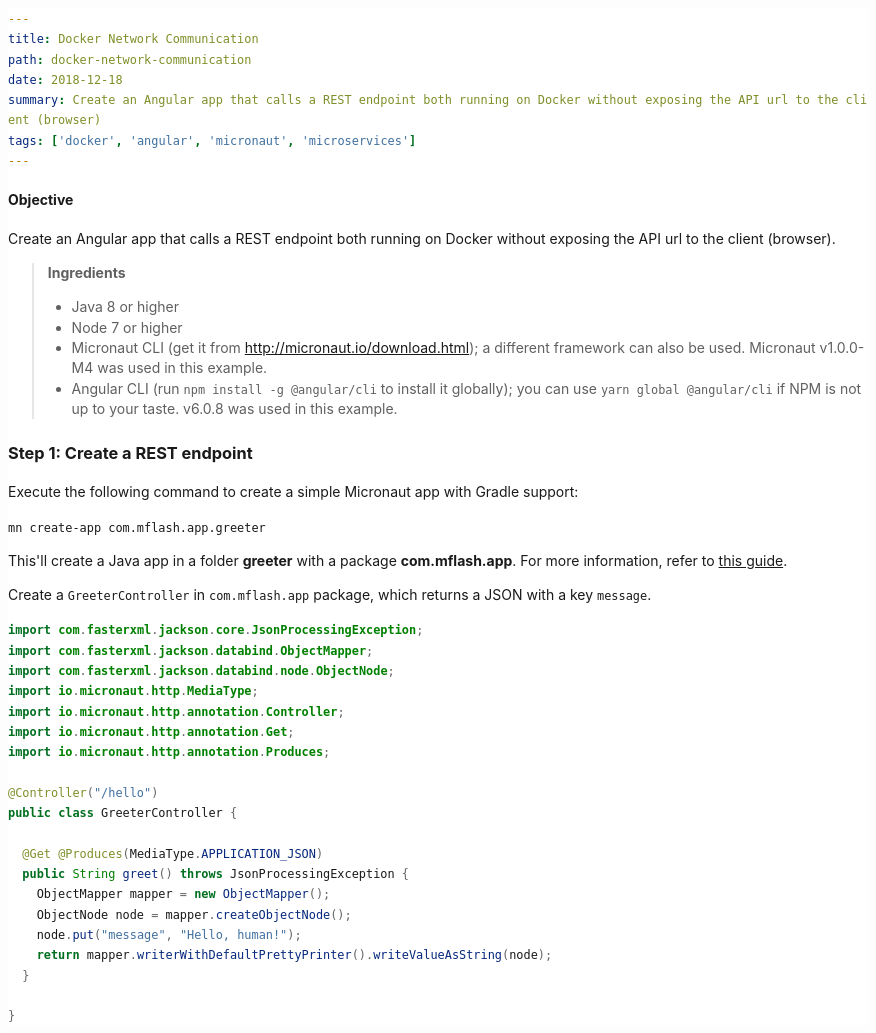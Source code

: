 ```yaml
---
title: Docker Network Communication
path: docker-network-communication
date: 2018-12-18
summary: Create an Angular app that calls a REST endpoint both running on Docker without exposing the API url to the client (browser)
tags: ['docker', 'angular', 'micronaut', 'microservices']
---
```


#### Objective

Create an Angular app that calls a REST endpoint both running on Docker without exposing the API url to the client (browser).

>   **Ingredients**  
>
>   -   Java 8 or higher
>   -   Node 7 or higher
>   -   Micronaut CLI (get it from <http://micronaut.io/download.html>); a different framework can also be used. Micronaut v1.0.0-M4 was used in this example.
>   -   Angular CLI (run `npm install -g @angular/cli` to install it globally); you can use `yarn global @angular/cli` if NPM is not up to your taste. v6.0.8 was used in this example.

### Step 1: Create a REST endpoint

Execute the following command to create a simple Micronaut app with Gradle support:

```bash
mn create-app com.mflash.app.greeter
```

This'll create a Java app in a folder **greeter** with a package **com.mflash.app**. For more information, refer to [this guide](http://guides.micronaut.io/creating-your-first-micronaut-app/guide/index.html).

Create a `GreeterController` in `com.mflash.app` package, which returns a JSON with a key `message`.

```java
import com.fasterxml.jackson.core.JsonProcessingException;
import com.fasterxml.jackson.databind.ObjectMapper;
import com.fasterxml.jackson.databind.node.ObjectNode;
import io.micronaut.http.MediaType;
import io.micronaut.http.annotation.Controller;
import io.micronaut.http.annotation.Get;
import io.micronaut.http.annotation.Produces;

@Controller("/hello")
public class GreeterController {

  @Get @Produces(MediaType.APPLICATION_JSON)
  public String greet() throws JsonProcessingException {
    ObjectMapper mapper = new ObjectMapper();
    ObjectNode node = mapper.createObjectNode();
    node.put("message", "Hello, human!");
    return mapper.writerWithDefaultPrettyPrinter().writeValueAsString(node);
  }

}
```
